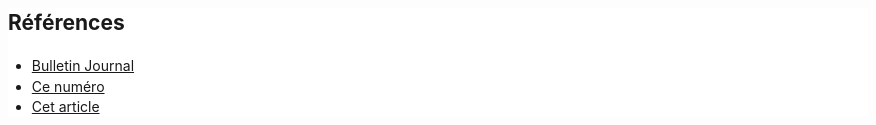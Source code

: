 
## Références

- [Bulletin Journal](https://urantia-association.org/journal-online-archives/)
- [Ce numéro](https://urantia-association.org/newsletter/journal-novembre-2016/?lang=fr)
- [Cet article](https://urantia-association.org/considerations-pour-letude-du-jesus-humain/?lang=fr)

